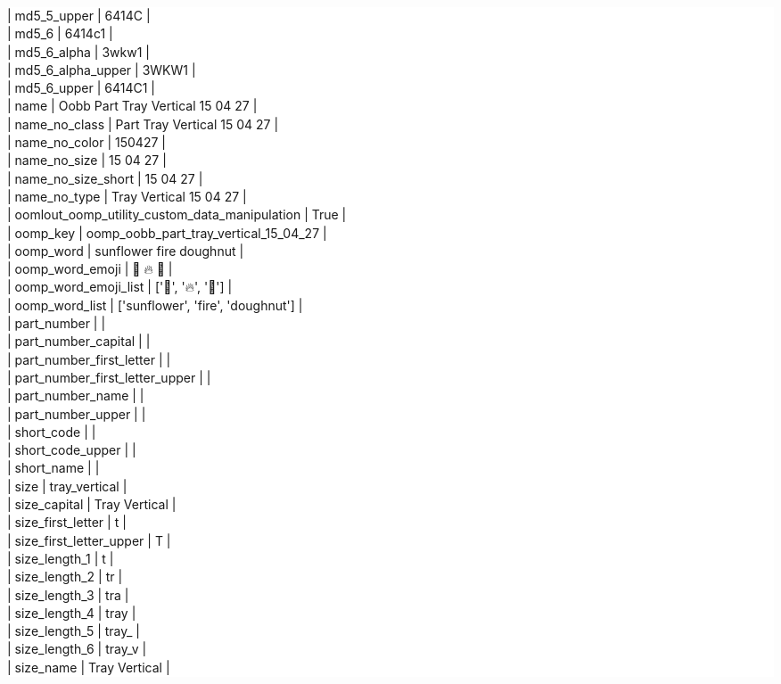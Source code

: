 | md5_5_upper | 6414C |  
| md5_6 | 6414c1 |  
| md5_6_alpha | 3wkw1 |  
| md5_6_alpha_upper | 3WKW1 |  
| md5_6_upper | 6414C1 |  
| name | Oobb Part Tray Vertical 15 04 27 |  
| name_no_class | Part Tray Vertical 15 04 27 |  
| name_no_color | 150427 |  
| name_no_size | 15 04 27 |  
| name_no_size_short | 15 04 27 |  
| name_no_type | Tray Vertical 15 04 27 |  
| oomlout_oomp_utility_custom_data_manipulation | True |  
| oomp_key | oomp_oobb_part_tray_vertical_15_04_27 |  
| oomp_word | sunflower fire doughnut |  
| oomp_word_emoji | :sunflower: :fire: :doughnut: |  
| oomp_word_emoji_list | [':sunflower:', ':fire:', ':doughnut:'] |  
| oomp_word_list | ['sunflower', 'fire', 'doughnut'] |  
| part_number |  |  
| part_number_capital |  |  
| part_number_first_letter |  |  
| part_number_first_letter_upper |  |  
| part_number_name |  |  
| part_number_upper |  |  
| short_code |  |  
| short_code_upper |  |  
| short_name |  |  
| size | tray_vertical |  
| size_capital | Tray Vertical |  
| size_first_letter | t |  
| size_first_letter_upper | T |  
| size_length_1 | t |  
| size_length_2 | tr |  
| size_length_3 | tra |  
| size_length_4 | tray |  
| size_length_5 | tray_ |  
| size_length_6 | tray_v |  
| size_name | Tray Vertical |  